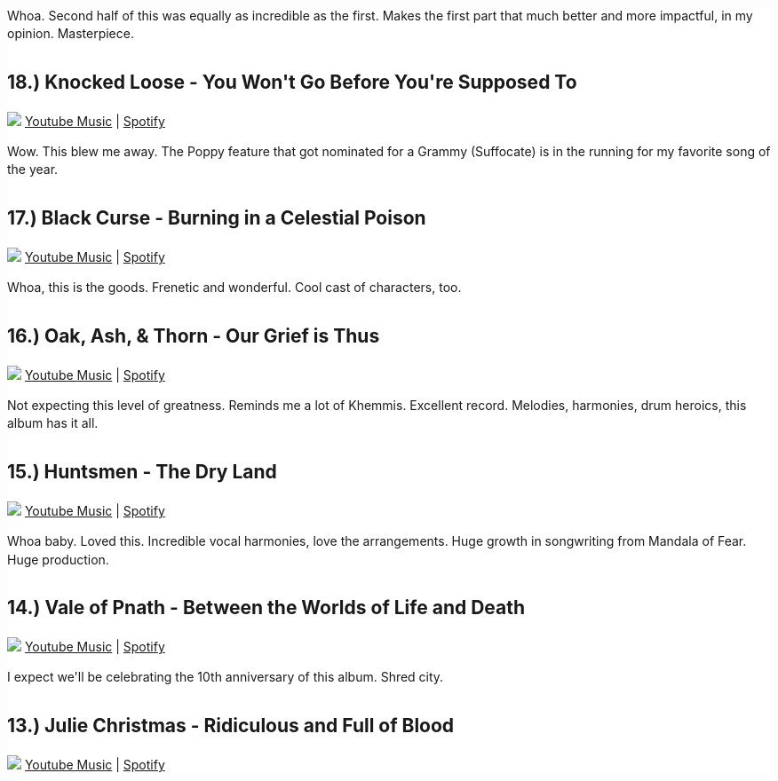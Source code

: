 Whoa. Second half of this was equally as incredible as the first. Makes the first part that much better and more impactful, in my opinion. Masterpiece.

## 18.) Knocked Loose - You Won't Go Before You're Supposed To
![](/images/2025-02-13-my-favorite-records-of-2024/KnockedLoose.jpg)
[Youtube Music](https://music.youtube.com/playlist?list=OLAK5uy_kIKIGNHqZjl6KvbVuKXthqyVxIrSNPuLQ) | [Spotify](https://open.spotify.com/album/2sLBMdUF5HYNB0voqWs4K3?si=a4d1620fdca4476d)

Wow. This blew me away. The Poppy feature that got nominated for a Grammy (Suffocate) is in the running for my favorite song of the year.

## 17.) Black Curse - Burning in a Celestial Poison
![](/images/2025-02-13-my-favorite-records-of-2024/BlackCurse.jpg)
[Youtube Music](https://music.youtube.com/playlist?list=OLAK5uy_l0d229FBiq-OLWLL01BLhOMowMBY1_SXE) | [Spotify](https://open.spotify.com/album/28J6arbbo80DntlG4iayWI?si=c23a8ad4c53e4d13)

Whoa, this is the goods. Frenetic and wonderful. Cool cast of characters, too.

## 16.) Oak, Ash, & Thorn - Our Grief is Thus
![](/images/2025-02-13-my-favorite-records-of-2024/OakAshAndThorn.jpg)
[Youtube Music](https://music.youtube.com/playlist?list=OLAK5uy_nlbF085PUQgNVQTXP7EGRZvJ8xGPPDE_A) | [Spotify](https://open.spotify.com/album/3Qgd9FmhpTLRKmUGtMpcRc?si=4a2ed3b7d05e4f9b)

Not expecting this level of greatness. Reminds me a lot of Khemmis. Excellent record. Melodies, harmonies, drum heroics, this album has it all.

## 15.) Huntsmen - The Dry Land
![](/images/2025-02-13-my-favorite-records-of-2024/Huntsmen.jpg)
[Youtube Music](https://music.youtube.com/playlist?list=OLAK5uy_mKLBUCU0LpJG5x6IdqmaVm5cLG7OcJEVc) | [Spotify](https://open.spotify.com/album/6nS0L8bWPTkFuKdEy9j2Tz?si=2fd3b7f7d1db4f30)

Whoa baby. Loved this. Incredible vocal harmonies, love the arrangements. Huge growth in songwriting from Mandala of Fear. Huge production.

## 14.) Vale of Pnath - Between the Worlds of Life and Death
![](/images/2025-02-13-my-favorite-records-of-2024/ValeOfPnath.jpg)
[Youtube Music](https://music.youtube.com/playlist?list=OLAK5uy_nPM2n02E4--Vaowu1ve8fND47CF3ispZw) | [Spotify](https://open.spotify.com/album/5Z8BLgcS7m6vycYBJzjhzo?si=ac91741ced404614)

I expect we'll be celebrating the 10th anniversary of this album. Shred city.

## 13.) Julie Christmas - Ridiculous and Full of Blood
![](/images/2025-02-13-my-favorite-records-of-2024/JulieChristmas.jpg)
[Youtube Music](https://music.youtube.com/playlist?list=OLAK5uy_nzn0TpG5DVAWFFOm5XGdl1EUJ3dBJNGKU) | [Spotify](https://open.spotify.com/album/4nfF9AA2zA50pozCSaIX13?si=41ff626036f24c06)
